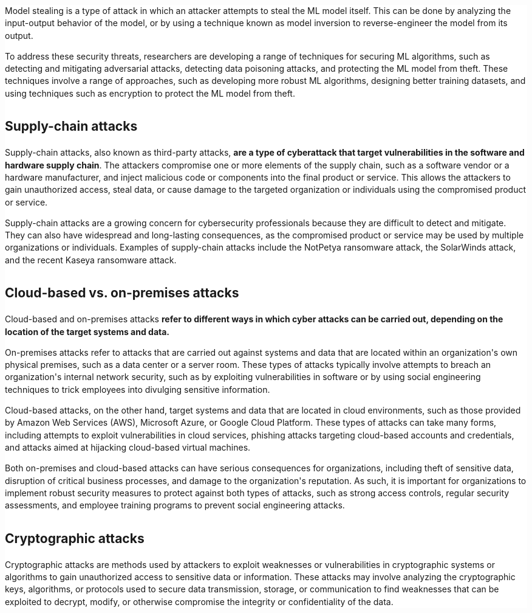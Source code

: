 Model stealing is a type of attack in which an attacker attempts to steal the ML model itself. This can be done by analyzing the input-output behavior of the model, or by using a technique known as model inversion to reverse-engineer the model from its output.

To address these security threats, researchers are developing a range of techniques for securing ML algorithms, such as detecting and mitigating adversarial attacks, detecting data poisoning attacks, and protecting the ML model from theft. These techniques involve a range of approaches, such as developing more robust ML algorithms, designing better training datasets, and using techniques such as encryption to protect the ML model from theft.

## Supply-chain attacks

Supply-chain attacks, also known as third-party attacks, **are a type of cyberattack that target vulnerabilities in the software and hardware supply chain**. The attackers compromise one or more elements of the supply chain, such as a software vendor or a hardware manufacturer, and inject malicious code or components into the final product or service. This allows the attackers to gain unauthorized access, steal data, or cause damage to the targeted organization or individuals using the compromised product or service.

Supply-chain attacks are a growing concern for cybersecurity professionals because they are difficult to detect and mitigate. They can also have widespread and long-lasting consequences, as the compromised product or service may be used by multiple organizations or individuals. Examples of supply-chain attacks include the NotPetya ransomware attack, the SolarWinds attack, and the recent Kaseya ransomware attack.

## Cloud-based vs. on-premises attacks

Cloud-based and on-premises attacks **refer to different ways in which cyber attacks can be carried out, depending on the location of the target systems and data.**

On-premises attacks refer to attacks that are carried out against systems and data that are located within an organization's own physical premises, such as a data center or a server room. These types of attacks typically involve attempts to breach an organization's internal network security, such as by exploiting vulnerabilities in software or by using social engineering techniques to trick employees into divulging sensitive information.

Cloud-based attacks, on the other hand, target systems and data that are located in cloud environments, such as those provided by Amazon Web Services (AWS), Microsoft Azure, or Google Cloud Platform. These types of attacks can take many forms, including attempts to exploit vulnerabilities in cloud services, phishing attacks targeting cloud-based accounts and credentials, and attacks aimed at hijacking cloud-based virtual machines.

Both on-premises and cloud-based attacks can have serious consequences for organizations, including theft of sensitive data, disruption of critical business processes, and damage to the organization's reputation. As such, it is important for organizations to implement robust security measures to protect against both types of attacks, such as strong access controls, regular security assessments, and employee training programs to prevent social engineering attacks.

## Cryptographic attacks

Cryptographic attacks are methods used by attackers to exploit weaknesses or vulnerabilities in cryptographic systems or algorithms to gain unauthorized access to sensitive data or information. These attacks may involve analyzing the cryptographic keys, algorithms, or protocols used to secure data transmission, storage, or communication to find weaknesses that can be exploited to decrypt, modify, or otherwise compromise the integrity or confidentiality of the data.
